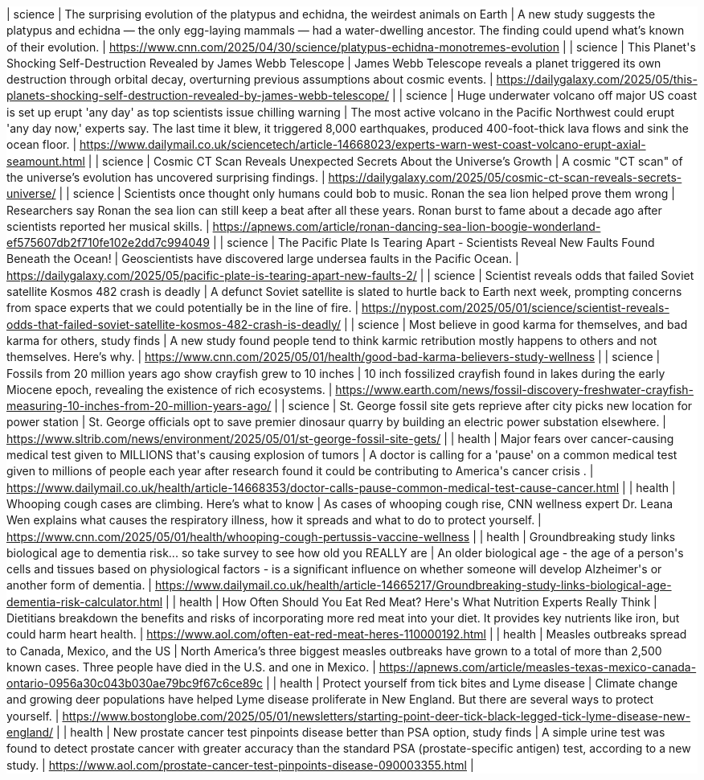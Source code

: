 | science | The surprising evolution of the platypus and echidna, the weirdest animals on Earth | A new study suggests the platypus and echidna — the only egg-laying mammals — had a water-dwelling ancestor. The finding could upend what’s known of their evolution. | https://www.cnn.com/2025/04/30/science/platypus-echidna-monotremes-evolution |
| science | This Planet's Shocking Self-Destruction Revealed by James Webb Telescope | James Webb Telescope reveals a planet triggered its own destruction through orbital decay, overturning previous assumptions about cosmic events. | https://dailygalaxy.com/2025/05/this-planets-shocking-self-destruction-revealed-by-james-webb-telescope/ |
| science | Huge underwater volcano off major US coast is set up erupt 'any day' as top scientists issue chilling warning | The most active volcano in the Pacific Northwest could erupt 'any day now,' experts say. The last time it blew, it triggered 8,000 earthquakes, produced 400-foot-thick lava flows and sink the ocean floor. | https://www.dailymail.co.uk/sciencetech/article-14668023/experts-warn-west-coast-volcano-erupt-axial-seamount.html |
| science | Cosmic CT Scan Reveals Unexpected Secrets About the Universe’s Growth | A cosmic "CT scan" of the universe’s evolution has uncovered surprising findings. | https://dailygalaxy.com/2025/05/cosmic-ct-scan-reveals-secrets-universe/ |
| science | Scientists once thought only humans could bob to music. Ronan the sea lion helped prove them wrong | Researchers say Ronan the sea lion can still keep a beat after all these years. Ronan burst to fame about a decade ago after scientists reported her musical skills. | https://apnews.com/article/ronan-dancing-sea-lion-boogie-wonderland-ef575607db2f710fe102e2dd7c994049 |
| science | The Pacific Plate Is Tearing Apart - Scientists Reveal New Faults Found Beneath the Ocean! | Geoscientists have discovered large undersea faults in the Pacific Ocean. | https://dailygalaxy.com/2025/05/pacific-plate-is-tearing-apart-new-faults-2/ |
| science | Scientist reveals odds that failed Soviet satellite Kosmos 482 crash is deadly | A defunct Soviet satellite is slated to hurtle back to Earth next week, prompting concerns from space experts that we could potentially be in the line of fire. | https://nypost.com/2025/05/01/science/scientist-reveals-odds-that-failed-soviet-satellite-kosmos-482-crash-is-deadly/ |
| science | Most believe in good karma for themselves, and bad karma for others, study finds | A new study found people tend to think karmic retribution mostly happens to others and not themselves. Here’s why. | https://www.cnn.com/2025/05/01/health/good-bad-karma-believers-study-wellness |
| science | Fossils from 20 million years ago show crayfish grew to 10 inches | 10 inch fossilized crayfish found in lakes during the early Miocene epoch, revealing the existence of rich ecosystems. | https://www.earth.com/news/fossil-discovery-freshwater-crayfish-measuring-10-inches-from-20-million-years-ago/ |
| science | St. George fossil site gets reprieve after city picks new location for power station | St. George officials opt to save premier dinosaur quarry by building an electric power substation elsewhere. | https://www.sltrib.com/news/environment/2025/05/01/st-george-fossil-site-gets/ |
| health | Major fears over cancer-causing medical test given to MILLIONS that's causing explosion of tumors | A doctor is calling for a 'pause' on a common medical test given to millions of people each year after research found it could be contributing to America's cancer crisis . | https://www.dailymail.co.uk/health/article-14668353/doctor-calls-pause-common-medical-test-cause-cancer.html |
| health | Whooping cough cases are climbing. Here’s what to know | As cases of whooping cough rise, CNN wellness expert Dr. Leana Wen explains what causes the respiratory illness, how it spreads and what to do to protect yourself. | https://www.cnn.com/2025/05/01/health/whooping-cough-pertussis-vaccine-wellness |
| health | Groundbreaking study links biological age to dementia risk... so take survey to see how old you REALLY are | An older biological age - the age of a person's cells and tissues based on physiological factors - is a significant influence on whether someone will develop Alzheimer's or another form of dementia. | https://www.dailymail.co.uk/health/article-14665217/Groundbreaking-study-links-biological-age-dementia-risk-calculator.html |
| health | How Often Should You Eat Red Meat? Here's What Nutrition Experts Really Think | Dietitians breakdown the benefits and risks of incorporating more red meat into your diet. It provides key nutrients like iron, but could harm heart health. | https://www.aol.com/often-eat-red-meat-heres-110000192.html |
| health | Measles outbreaks spread to Canada, Mexico, and the US | North America’s three biggest measles outbreaks have grown to a total of more than 2,500 known cases. Three people have died in the U.S. and one in Mexico. | https://apnews.com/article/measles-texas-mexico-canada-ontario-0956a30c043b030ae79bc9f67c6ce89c |
| health | Protect yourself from tick bites and Lyme disease | Climate change and growing deer populations have helped Lyme disease proliferate in New England. But there are several ways to protect yourself. | https://www.bostonglobe.com/2025/05/01/newsletters/starting-point-deer-tick-black-legged-tick-lyme-disease-new-england/ |
| health | New prostate cancer test pinpoints disease better than PSA option, study finds | A simple urine test was found to detect prostate cancer with greater accuracy than the standard PSA (prostate-specific antigen) test, according to a new study. | https://www.aol.com/prostate-cancer-test-pinpoints-disease-090003355.html |